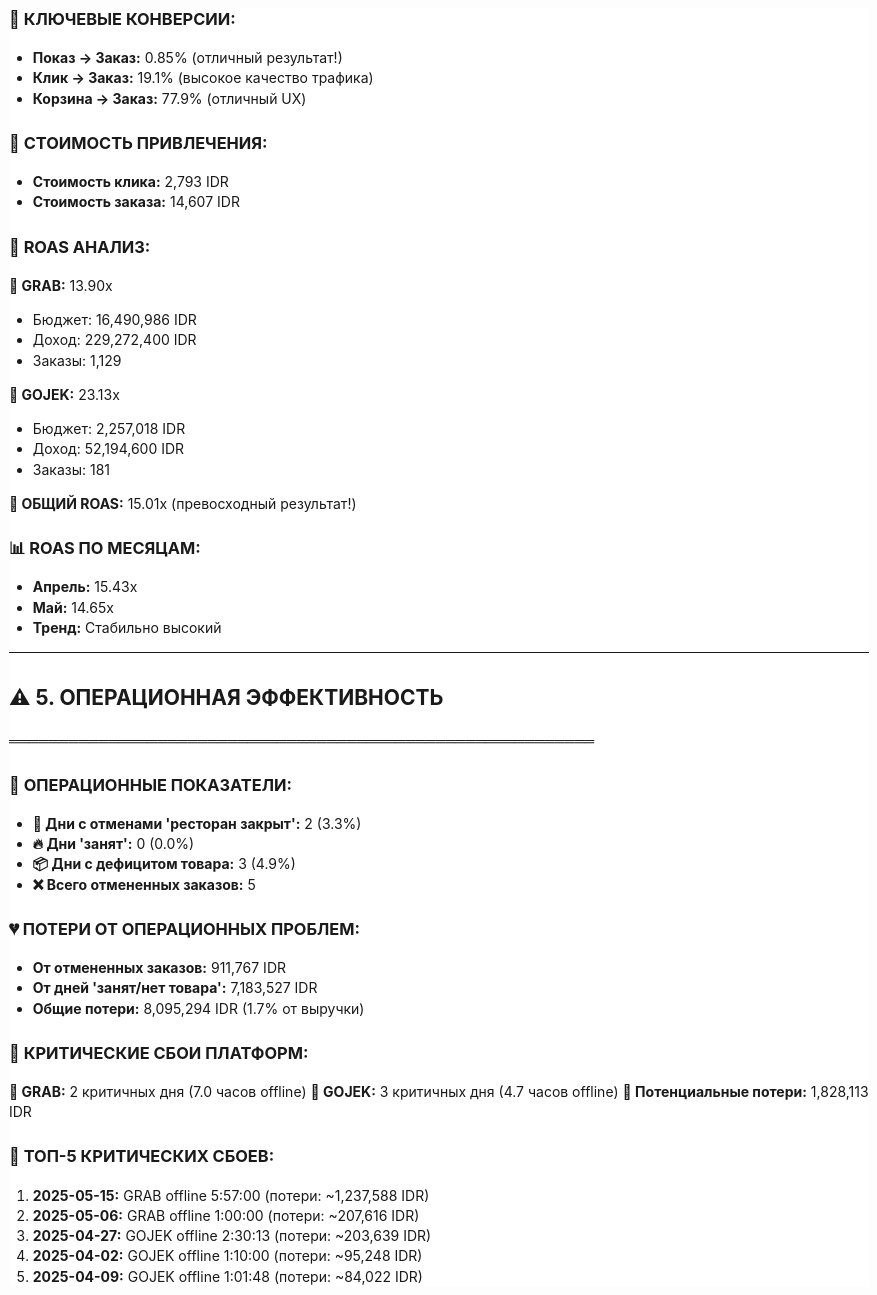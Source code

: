 ### 🎯 **КЛЮЧЕВЫЕ КОНВЕРСИИ:**
- **Показ → Заказ:** 0.85% (отличный результат!)
- **Клик → Заказ:** 19.1% (высокое качество трафика)  
- **Корзина → Заказ:** 77.9% (отличный UX)

### 💸 **СТОИМОСТЬ ПРИВЛЕЧЕНИЯ:**
- **Стоимость клика:** 2,793 IDR
- **Стоимость заказа:** 14,607 IDR

### 🎯 **ROAS АНАЛИЗ:**
**📱 GRAB:** 13.90x
- Бюджет: 16,490,986 IDR  
- Доход: 229,272,400 IDR
- Заказы: 1,129

**🛵 GOJEK:** 23.13x  
- Бюджет: 2,257,018 IDR
- Доход: 52,194,600 IDR  
- Заказы: 181

**🎯 ОБЩИЙ ROAS:** 15.01x (превосходный результат!)

### 📊 **ROAS ПО МЕСЯЦАМ:**
- **Апрель:** 15.43x
- **Май:** 14.65x  
- **Тренд:** Стабильно высокий

---

## ⚠️ **5. ОПЕРАЦИОННАЯ ЭФФЕКТИВНОСТЬ**
**═══════════════════════════════════════════════════════════**

### 🏪 **ОПЕРАЦИОННЫЕ ПОКАЗАТЕЛИ:**
- **🚫 Дни с отменами 'ресторан закрыт':** 2 (3.3%)
- **🔥 Дни 'занят':** 0 (0.0%)  
- **📦 Дни с дефицитом товара:** 3 (4.9%)
- **❌ Всего отмененных заказов:** 5

### 💔 **ПОТЕРИ ОТ ОПЕРАЦИОННЫХ ПРОБЛЕМ:**
- **От отмененных заказов:** 911,767 IDR
- **От дней 'занят/нет товара':** 7,183,527 IDR
- **Общие потери:** 8,095,294 IDR (1.7% от выручки)

### 🔧 **КРИТИЧЕСКИЕ СБОИ ПЛАТФОРМ:**
**📱 GRAB:** 2 критичных дня (7.0 часов offline)
**🛵 GOJEK:** 3 критичных дня (4.7 часов offline)
**💸 Потенциальные потери:** 1,828,113 IDR

### 🚨 **ТОП-5 КРИТИЧЕСКИХ СБОЕВ:**
1. **2025-05-15:** GRAB offline 5:57:00 (потери: ~1,237,588 IDR)
2. **2025-05-06:** GRAB offline 1:00:00 (потери: ~207,616 IDR)
3. **2025-04-27:** GOJEK offline 2:30:13 (потери: ~203,639 IDR)
4. **2025-04-02:** GOJEK offline 1:10:00 (потери: ~95,248 IDR)
5. **2025-04-09:** GOJEK offline 1:01:48 (потери: ~84,022 IDR)
